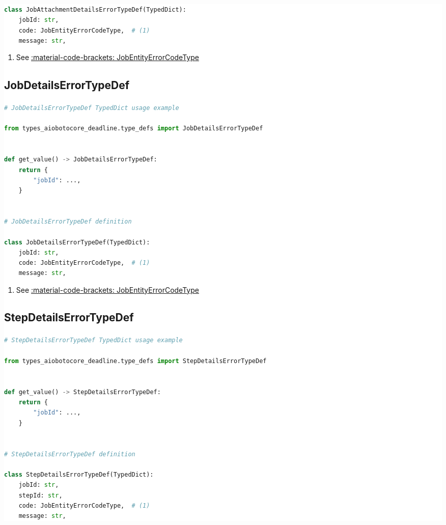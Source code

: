 ```python
class JobAttachmentDetailsErrorTypeDef(TypedDict):
    jobId: str,
    code: JobEntityErrorCodeType,  # (1)
    message: str,
```

1. See [:material-code-brackets: JobEntityErrorCodeType](./literals.md#jobentityerrorcodetype)

## JobDetailsErrorTypeDef

```python
# JobDetailsErrorTypeDef TypedDict usage example

from types_aiobotocore_deadline.type_defs import JobDetailsErrorTypeDef


def get_value() -> JobDetailsErrorTypeDef:
    return {
        "jobId": ...,
    }


# JobDetailsErrorTypeDef definition

class JobDetailsErrorTypeDef(TypedDict):
    jobId: str,
    code: JobEntityErrorCodeType,  # (1)
    message: str,
```

1. See [:material-code-brackets: JobEntityErrorCodeType](./literals.md#jobentityerrorcodetype)

## StepDetailsErrorTypeDef

```python
# StepDetailsErrorTypeDef TypedDict usage example

from types_aiobotocore_deadline.type_defs import StepDetailsErrorTypeDef


def get_value() -> StepDetailsErrorTypeDef:
    return {
        "jobId": ...,
    }


# StepDetailsErrorTypeDef definition

class StepDetailsErrorTypeDef(TypedDict):
    jobId: str,
    stepId: str,
    code: JobEntityErrorCodeType,  # (1)
    message: str,
```
